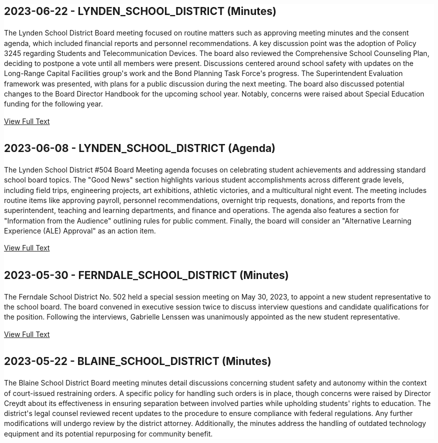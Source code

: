 ## 2023-06-22 - LYNDEN_SCHOOL_DISTRICT (Minutes)

The Lynden School District Board meeting focused on routine matters such as approving meeting minutes and the consent agenda, which included financial reports and personnel recommendations.  A key discussion point was the adoption of Policy 3245 regarding Students and Telecommunication Devices. The board also reviewed the Comprehensive School Counseling Plan, deciding to postpone a vote until all members were present. Discussions centered around school safety with updates on the Long-Range Capital Facilities group's work and the Bond Planning Task Force's progress.  The Superintendent Evaluation framework was presented, with plans for a public discussion during the next meeting. The board also discussed potential changes to the Board Director Handbook for the upcoming school year. Notably, concerns were raised about Special Education funding for the following year.

[View Full Text](https://raw.githubusercontent.com/VoronoiPerspectives/WashingtonStateSchoolBoardExplorer/refs/heads/main/data/countries/usa/states/wa/counties/whatcom/school_boards/lynden_school_district/2023/2023-06-22-minutes.txt)

## 2023-06-08 - LYNDEN_SCHOOL_DISTRICT (Agenda)

The Lynden School District #504 Board Meeting agenda focuses on celebrating student achievements and addressing standard school board topics.  The "Good News" section highlights various student accomplishments across different grade levels, including field trips, engineering projects, art exhibitions, athletic victories, and a multicultural night event.  The meeting includes routine items like approving payroll, personnel recommendations, overnight trip requests, donations, and reports from the superintendent, teaching and learning departments, and finance and operations. The agenda also features a section for "Information from the Audience" outlining rules for public comment. Finally, the board will consider an "Alternative Learning Experience (ALE) Approval" as an action item.

[View Full Text](https://raw.githubusercontent.com/VoronoiPerspectives/WashingtonStateSchoolBoardExplorer/refs/heads/main/data/countries/usa/states/wa/counties/whatcom/school_boards/lynden_school_district/2023/2023-06-08-agenda.txt)

## 2023-05-30 - FERNDALE_SCHOOL_DISTRICT (Minutes)

The Ferndale School District No. 502 held a special session meeting on May 30, 2023, to appoint a new student representative to the school board.  The board convened in executive session twice to discuss interview questions and candidate qualifications for the position. Following the interviews, Gabrielle Lenssen was unanimously appointed as the new student representative.

[View Full Text](https://raw.githubusercontent.com/VoronoiPerspectives/WashingtonStateSchoolBoardExplorer/refs/heads/main/data/countries/usa/states/wa/counties/whatcom/school_boards/ferndale_school_district/2023/2023-05-30-minutes.txt)

## 2023-05-22 - BLAINE_SCHOOL_DISTRICT (Minutes)

The Blaine School District Board meeting minutes detail discussions concerning student safety and autonomy within the context of court-issued restraining orders.  A specific policy for handling such orders is in place, though concerns were raised by Director Creydt about its effectiveness in ensuring separation between involved parties while upholding students' rights to education. The district's legal counsel reviewed recent updates to the procedure to ensure compliance with federal regulations. Any further modifications will undergo review by the district attorney.  Additionally, the minutes address the handling of outdated technology equipment and its potential repurposing for community benefit.

